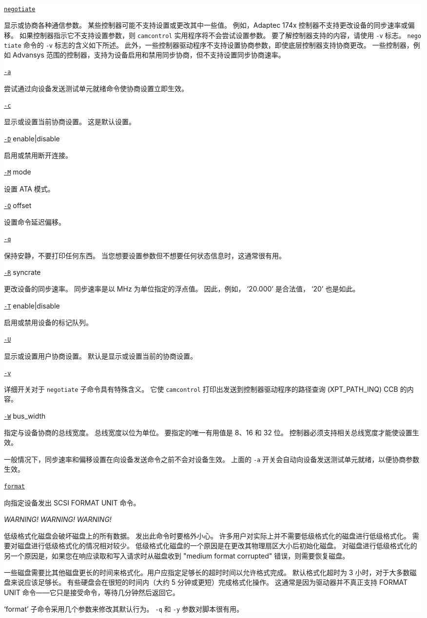 [`negotiate`](#negotiate)

显示或协商各种通信参数。 某些控制器可能不支持设置或更改其中一些值。 例如，Adaptec 174x 控制器不支持更改设备的同步速率或偏移。 如果控制器指示它不支持设置参数，则 `camcontrol` 实用程序将不会尝试设置参数。 要了解控制器支持的内容，请使用 `-v` 标志。 `negotiate` 命令的 `-v` 标志的含义如下所述。 此外，一些控制器驱动程序不支持设置协商参数，即使底层控制器支持协商更改。 一些控制器，例如 Advansys 范围的控制器，支持为设备启用和禁用同步协商，但不支持设置同步协商速率。

[`-a`](#a_3)

尝试通过向设备发送测试单元就绪命令使协商设置立即生效。

[`-c`](#c_4)

显示或设置当前协商设置。 这是默认设置。

[`-D`](#D_3) enable|disable

启用或禁用断开连接。

[`-M`](#M_2) mode

设置 ATA 模式。

[`-O`](#O) offset

设置命令延迟偏移。

[`-q`](#q_5)

保持安静，不要打印任何东西。 当您想要设置参数但不想要任何状态信息时，这通常很有用。

[`-R`](#R_3) syncrate

更改设备的同步速率。 同步速率是以 MHz 为单位指定的浮点值。 因此，例如， ‘20.000’ 是合法值， ‘20’ 也是如此。

[`-T`](#T_3) enable|disable

启用或禁用设备的标记队列。

[`-U`](#U)

显示或设置用户协商设置。 默认是显示或设置当前的协商设置。

[`-v`](#v_3)

详细开关对于 `negotiate` 子命令具有特殊含义。 它使 `camcontrol` 打印出发送到控制器驱动程序的路径查询 (XPT\_PATH\_INQ) CCB 的内容。

[`-W`](#W) bus\_width

指定与设备协商的总线宽度。 总线宽度以位为单位。 要指定的唯一有用值是 8、16 和 32 位。 控制器必须支持相关总线宽度才能使设置生效。

一般情况下，同步速率和偏移设置在向设备发送命令之前不会对设备生效。 上面的 `-a` 开关会自动向设备发送测试单元就绪，以便协商参数生效。

[`format`](#format)

向指定设备发出 SCSI FORMAT UNIT 命令。

_WARNING! WARNING! WARNING!_

低级格式化磁盘会破坏磁盘上的所有数据。 发出此命令时要格外小心。 许多用户对实际上并不需要低级格式化的磁盘进行低级格式化。 需要对磁盘进行低级格式化的情况相对较少。 低级格式化磁盘的一个原因是在更改其物理扇区大小后初始化磁盘。 对磁盘进行低级格式化的另一个原因是，如果您在响应读取和写入请求时从磁盘收到 "medium format corrupted" 错误，则需要恢复磁盘。

一些磁盘需要比其他磁盘更长的时间来格式化。用户应指定足够长的超时时间以允许格式完成。 默认格式化超时为 3 小时，对于大多数磁盘来说应该足够长。 有些硬盘会在很短的时间内（大约 5 分钟或更短）完成格式化操作。 这通常是因为驱动器并不真正支持 FORMAT UNIT 命令——它只是接受命令，等待几分钟然后返回它。

‘format’ 子命令采用几个参数来修改其默认行为。 `-q` 和 `-y` 参数对脚本很有用。
